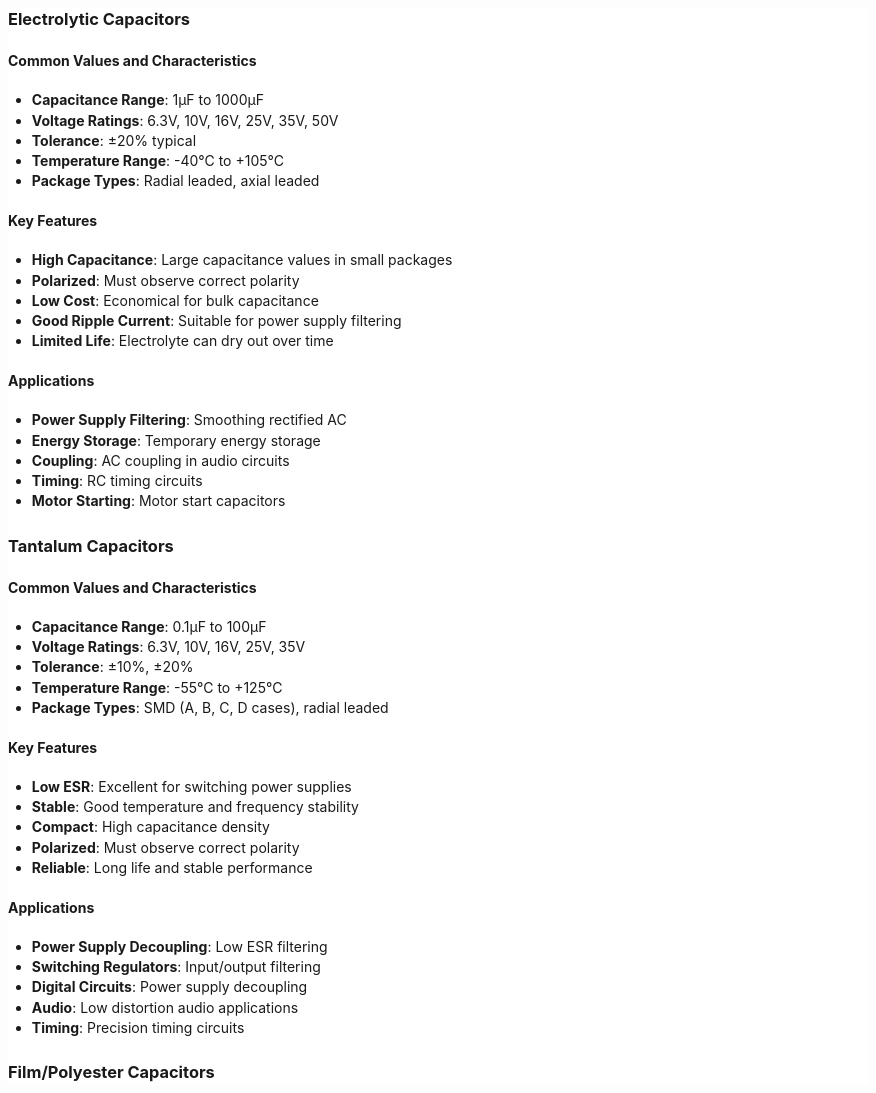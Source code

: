 ### Electrolytic Capacitors

#### Common Values and Characteristics

- **Capacitance Range**: 1µF to 1000µF
- **Voltage Ratings**: 6.3V, 10V, 16V, 25V, 35V, 50V
- **Tolerance**: ±20% typical
- **Temperature Range**: -40°C to +105°C
- **Package Types**: Radial leaded, axial leaded

#### Key Features

- **High Capacitance**: Large capacitance values in small packages
- **Polarized**: Must observe correct polarity
- **Low Cost**: Economical for bulk capacitance
- **Good Ripple Current**: Suitable for power supply filtering
- **Limited Life**: Electrolyte can dry out over time

#### Applications

- **Power Supply Filtering**: Smoothing rectified AC
- **Energy Storage**: Temporary energy storage
- **Coupling**: AC coupling in audio circuits
- **Timing**: RC timing circuits
- **Motor Starting**: Motor start capacitors

### Tantalum Capacitors

#### Common Values and Characteristics

- **Capacitance Range**: 0.1µF to 100µF
- **Voltage Ratings**: 6.3V, 10V, 16V, 25V, 35V
- **Tolerance**: ±10%, ±20%
- **Temperature Range**: -55°C to +125°C
- **Package Types**: SMD (A, B, C, D cases), radial leaded

#### Key Features

- **Low ESR**: Excellent for switching power supplies
- **Stable**: Good temperature and frequency stability
- **Compact**: High capacitance density
- **Polarized**: Must observe correct polarity
- **Reliable**: Long life and stable performance

#### Applications

- **Power Supply Decoupling**: Low ESR filtering
- **Switching Regulators**: Input/output filtering
- **Digital Circuits**: Power supply decoupling
- **Audio**: Low distortion audio applications
- **Timing**: Precision timing circuits

### Film/Polyester Capacitors
